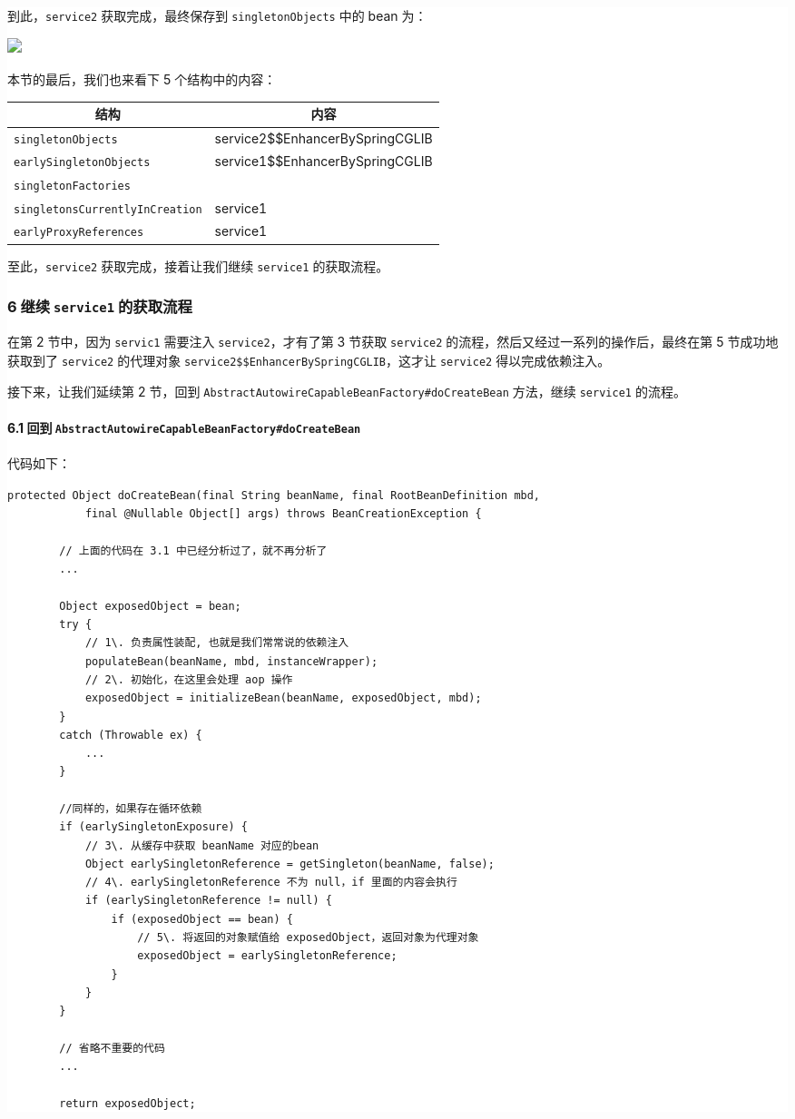 到此，`service2` 获取完成，最终保存到 `singletonObjects` 中的 bean 为：

![](https://java-tutorial.oss-cn-shanghai.aliyuncs.com/up-763dad35376ed1d88086c45f01ee9c4cedd.png)

本节的最后，我们也来看下 5 个结构中的内容：

| 结构                            | 内容                            |
| ------------------------------- | ------------------------------- |
| `singletonObjects`              | service2$$EnhancerBySpringCGLIB |
| `earlySingletonObjects`         | service1$$EnhancerBySpringCGLIB |
| `singletonFactories`            |                                 |
| `singletonsCurrentlyInCreation` | service1                        |
| `earlyProxyReferences`          | service1                        |

至此，`service2` 获取完成，接着让我们继续 `service1` 的获取流程。

### 6 继续 `service1` 的获取流程

在第 2 节中，因为 `servic1` 需要注入 `service2`，才有了第 3 节获取 `service2` 的流程，然后又经过一系列的操作后，最终在第 5 节成功地获取到了 `service2` 的代理对象 `service2$$EnhancerBySpringCGLIB`，这才让 `service2` 得以完成依赖注入。

接下来，让我们延续第 2 节，回到 `AbstractAutowireCapableBeanFactory#doCreateBean` 方法，继续 `service1` 的流程。

#### 6.1 回到 `AbstractAutowireCapableBeanFactory#doCreateBean`

代码如下：

```
protected Object doCreateBean(final String beanName, final RootBeanDefinition mbd, 
            final @Nullable Object[] args) throws BeanCreationException {

        // 上面的代码在 3.1 中已经分析过了，就不再分析了
        ...

        Object exposedObject = bean;
        try {
            // 1\. 负责属性装配, 也就是我们常常说的依赖注入
            populateBean(beanName, mbd, instanceWrapper);
            // 2\. 初始化，在这里会处理 aop 操作
            exposedObject = initializeBean(beanName, exposedObject, mbd);
        }
        catch (Throwable ex) {
            ...
        }

        //同样的，如果存在循环依赖
        if (earlySingletonExposure) {
            // 3\. 从缓存中获取 beanName 对应的bean
            Object earlySingletonReference = getSingleton(beanName, false);
            // 4\. earlySingletonReference 不为 null，if 里面的内容会执行
            if (earlySingletonReference != null) {
                if (exposedObject == bean) {
                    // 5\. 将返回的对象赋值给 exposedObject，返回对象为代理对象
                    exposedObject = earlySingletonReference;
                }
            }
        }

        // 省略不重要的代码
        ...

        return exposedObject;
```